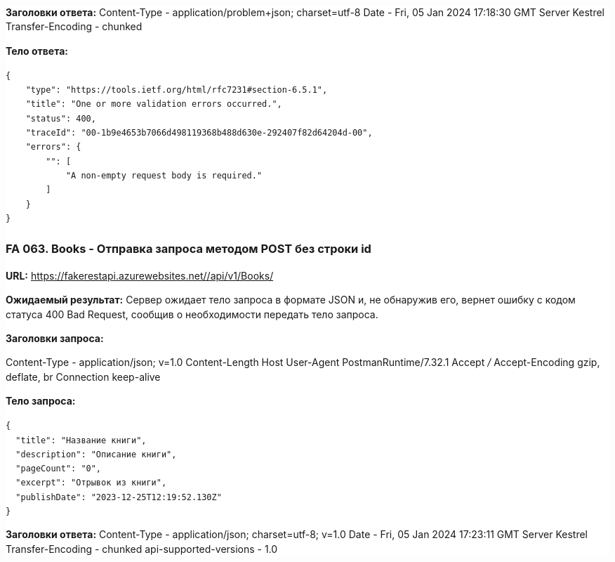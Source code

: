 ```

```

**Заголовки ответа:** 
Content-Type - application/problem+json; charset=utf-8
Date - Fri, 05 Jan 2024 17:18:30 GMT
Server Kestrel
Transfer-Encoding - chunked

**Тело ответа:** 

```
{
    "type": "https://tools.ietf.org/html/rfc7231#section-6.5.1",
    "title": "One or more validation errors occurred.",
    "status": 400,
    "traceId": "00-1b9e4653b7066d498119368b488d630e-292407f82d64204d-00",
    "errors": {
        "": [
            "A non-empty request body is required."
        ]
    }
}
```
### FA 063. Books - Отправка запроса методом POST без строки id  
**URL:** https://fakerestapi.azurewebsites.net//api/v1/Books/

**Ожидаемый результат:** Сервер ожидает тело запроса в формате JSON и, не обнаружив его, вернет ошибку с кодом статуса 400 Bad Request, сообщив о необходимости передать тело запроса.

**Заголовки запроса:** 

Content-Type - application/json; v=1.0
Content-Length <calculated when request is sent>
Host <calculated when request is sent>
User-Agent PostmanRuntime/7.32.1
Accept */*
Accept-Encoding gzip, deflate, br
Connection keep-alive

**Тело запроса:** 

```
{
  "title": "Название книги",
  "description": "Описание книги",
  "pageCount": "0",
  "excerpt": "Отрывок из книги",
  "publishDate": "2023-12-25T12:19:52.130Z"
}
```

**Заголовки ответа:** 
Content-Type - application/json; charset=utf-8; v=1.0
Date - Fri, 05 Jan 2024 17:23:11 GMT
Server Kestrel
Transfer-Encoding - chunked
api-supported-versions - 1.0
